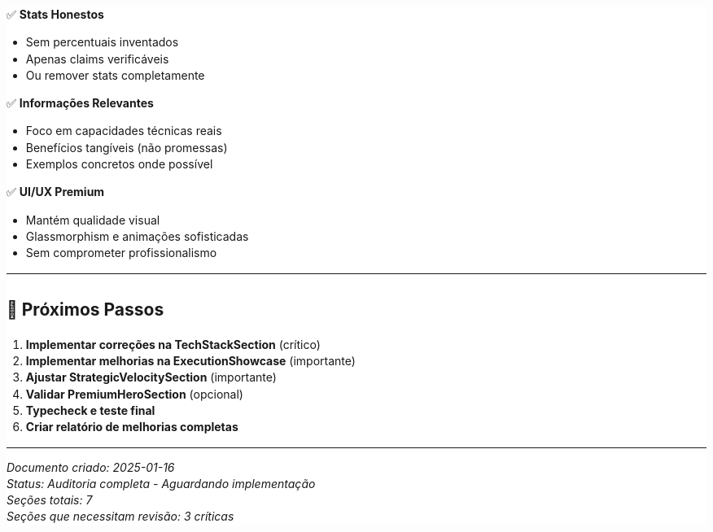 ✅ **Stats Honestos**
- Sem percentuais inventados
- Apenas claims verificáveis
- Ou remover stats completamente

✅ **Informações Relevantes**
- Foco em capacidades técnicas reais
- Benefícios tangíveis (não promessas)
- Exemplos concretos onde possível

✅ **UI/UX Premium**
- Mantém qualidade visual
- Glassmorphism e animações sofisticadas
- Sem comprometer profissionalismo

---

## 📝 Próximos Passos

1. **Implementar correções na TechStackSection** (crítico)
2. **Implementar melhorias na ExecutionShowcase** (importante)
3. **Ajustar StrategicVelocitySection** (importante)
4. **Validar PremiumHeroSection** (opcional)
5. **Typecheck e teste final**
6. **Criar relatório de melhorias completas**

---

*Documento criado: 2025-01-16*  
*Status: Auditoria completa - Aguardando implementação*  
*Seções totais: 7*  
*Seções que necessitam revisão: 3 críticas*
